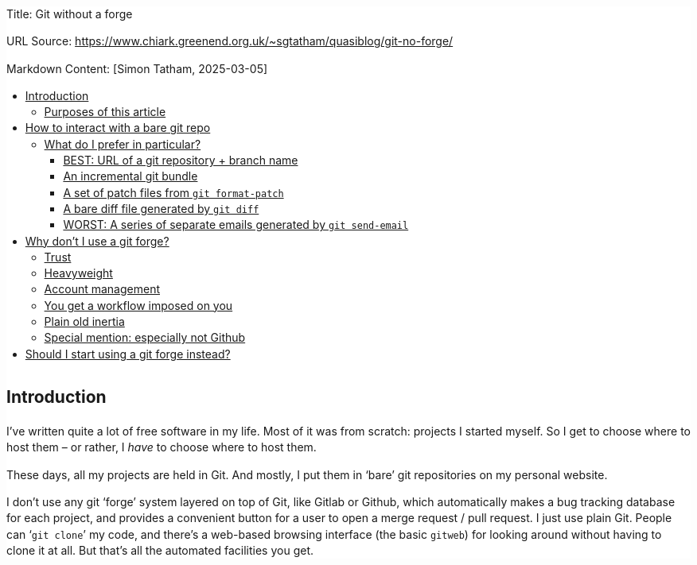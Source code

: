 Title: Git without a forge

URL Source: https://www.chiark.greenend.org.uk/~sgtatham/quasiblog/git-no-forge/

Markdown Content:
\[Simon Tatham, 2025-03-05\]

*   [Introduction](https://www.chiark.greenend.org.uk/~sgtatham/quasiblog/git-no-forge/#intro)
    *   [Purposes of this article](https://www.chiark.greenend.org.uk/~sgtatham/quasiblog/git-no-forge/#purpose)
*   [How to interact with a bare git repo](https://www.chiark.greenend.org.uk/~sgtatham/quasiblog/git-no-forge/#submissions)
    *   [What do I prefer in particular?](https://www.chiark.greenend.org.uk/~sgtatham/quasiblog/git-no-forge/#preferences)
        *   [BEST: URL of a git repository + branch name](https://www.chiark.greenend.org.uk/~sgtatham/quasiblog/git-no-forge/#url)
        *   [An incremental git bundle](https://www.chiark.greenend.org.uk/~sgtatham/quasiblog/git-no-forge/#bundle)
        *   [A set of patch files from ``` git format-patch ```](https://www.chiark.greenend.org.uk/~sgtatham/quasiblog/git-no-forge/#format-patch)
        *   [A bare diff file generated by `git diff`](https://www.chiark.greenend.org.uk/~sgtatham/quasiblog/git-no-forge/#diff)
        *   [WORST: A series of separate emails generated by `git send-email`](https://www.chiark.greenend.org.uk/~sgtatham/quasiblog/git-no-forge/#send-email)
*   [Why don’t I use a git forge?](https://www.chiark.greenend.org.uk/~sgtatham/quasiblog/git-no-forge/#why-not)
    *   [Trust](https://www.chiark.greenend.org.uk/~sgtatham/quasiblog/git-no-forge/#trust)
    *   [Heavyweight](https://www.chiark.greenend.org.uk/~sgtatham/quasiblog/git-no-forge/#heavy)
    *   [Account management](https://www.chiark.greenend.org.uk/~sgtatham/quasiblog/git-no-forge/#accounts)
    *   [You get a workflow imposed on you](https://www.chiark.greenend.org.uk/~sgtatham/quasiblog/git-no-forge/#workflow)
    *   [Plain old inertia](https://www.chiark.greenend.org.uk/~sgtatham/quasiblog/git-no-forge/#inertia)
    *   [Special mention: especially not Github](https://www.chiark.greenend.org.uk/~sgtatham/quasiblog/git-no-forge/#github)
*   [Should I start using a git forge instead?](https://www.chiark.greenend.org.uk/~sgtatham/quasiblog/git-no-forge/#why-so)

Introduction
------------

I’ve written quite a lot of free software in my life. Most of it was from scratch: projects I started myself. So I get to choose where to host them – or rather, I _have_ to choose where to host them.

These days, all my projects are held in Git. And mostly, I put them in ‘bare’ git repositories on my personal website.

I don’t use any git ‘forge’ system layered on top of Git, like Gitlab or Github, which automatically makes a bug tracking database for each project, and provides a convenient button for a user to open a merge request / pull request. I just use plain Git. People can ‘`git clone`’ my code, and there’s a web-based browsing interface (the basic `gitweb`) for looking around without having to clone it at all. But that’s all the automated facilities you get.
